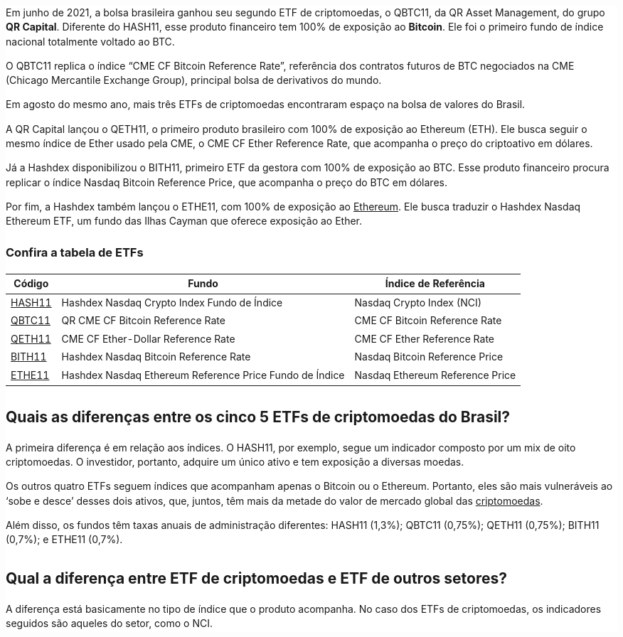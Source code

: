 Em junho de 2021, a bolsa brasileira ganhou seu segundo ETF de criptomoedas, o QBTC11, da QR Asset Management, do grupo **QR Capital**. Diferente do HASH11, esse produto financeiro tem 100% de exposição ao **Bitcoin**. Ele foi o primeiro fundo de índice nacional totalmente voltado ao BTC.

O QBTC11 replica o índice “CME CF Bitcoin Reference Rate”, referência dos contratos futuros de BTC negociados na CME (Chicago Mercantile Exchange Group), principal bolsa de derivativos do mundo.

Em agosto do mesmo ano, mais três ETFs de criptomoedas encontraram espaço na bolsa de valores do Brasil.

A QR Capital lançou o QETH11, o primeiro produto brasileiro com 100% de exposição ao Ethereum (ETH). Ele busca seguir o mesmo índice de Ether usado pela CME, o CME CF Ether Reference Rate, que acompanha o preço do criptoativo em dólares.

Já a Hashdex disponibilizou o BITH11, primeiro ETF da gestora com 100% de exposição ao BTC. Esse produto financeiro procura replicar o índice Nasdaq Bitcoin Reference Price, que acompanha o preço do BTC em dólares.

Por fim, a Hashdex também lançou o ETHE11, com 100% de exposição ao [Ethereum](https://www.infomoney.com.br/guias/o-que-e-ethereum/). Ele busca traduzir o Hashdex Nasdaq Ethereum ETF, um fundo das Ilhas Cayman que oferece exposição ao Ether.  

### Confira a tabela de ETFs

| **Código**                                                  | **Fundo**                                               | **Índice de Referência**        |
| ----------------------------------------------------------- | ------------------------------------------------------- | ------------------------------- |
| [HASH11](https://www.infomoney.com.br/cotacoes/etf-hash11/) | Hashdex Nasdaq Crypto Index Fundo de Índice             | Nasdaq Crypto Index (NCI)       |
| [QBTC11](https://www.infomoney.com.br/cotacoes/etf-qbtc11/) | QR CME CF Bitcoin Reference Rate                        | CME CF Bitcoin Reference Rate   |
| [QETH11](https://www.infomoney.com.br/cotacoes/etf-qeth11/) | CME CF Ether-Dollar Reference Rate                      | CME CF Ether Reference Rate     |
| [BITH11](https://www.infomoney.com.br/cotacoes/etf-bith11/) | Hashdex Nasdaq Bitcoin Reference Rate                   | Nasdaq Bitcoin Reference Price  |
| [ETHE11](https://www.infomoney.com.br/cotacoes/etf-ethe11/) | Hashdex Nasdaq Ethereum Reference Price Fundo de Índice | Nasdaq Ethereum Reference Price |

## Quais as diferenças entre os cinco 5 ETFs de criptomoedas do Brasil?

A primeira diferença é em relação aos índices. O HASH11, por exemplo, segue um indicador composto por um mix de oito criptomoedas. O investidor, portanto, adquire um único ativo e tem exposição a diversas moedas.

Os outros quatro ETFs seguem índices que acompanham apenas o Bitcoin ou o Ethereum. Portanto, eles são mais vulneráveis ao ‘sobe e desce’ desses dois ativos, que, juntos, têm mais da metade do valor de mercado global das [criptomoedas](https://www.infomoney.com.br/guias/criptomoedas/).

Além disso, os fundos têm taxas anuais de administração diferentes: HASH11 (1,3%); QBTC11 (0,75%); QETH11 (0,75%); BITH11 (0,7%); e ETHE11 (0,7%).

## Qual a diferença entre ETF de criptomoedas e ETF de outros setores?

A diferença está basicamente no tipo de índice que o produto acompanha. No caso dos ETFs de criptomoedas, os indicadores seguidos são aqueles do setor, como o NCI.
